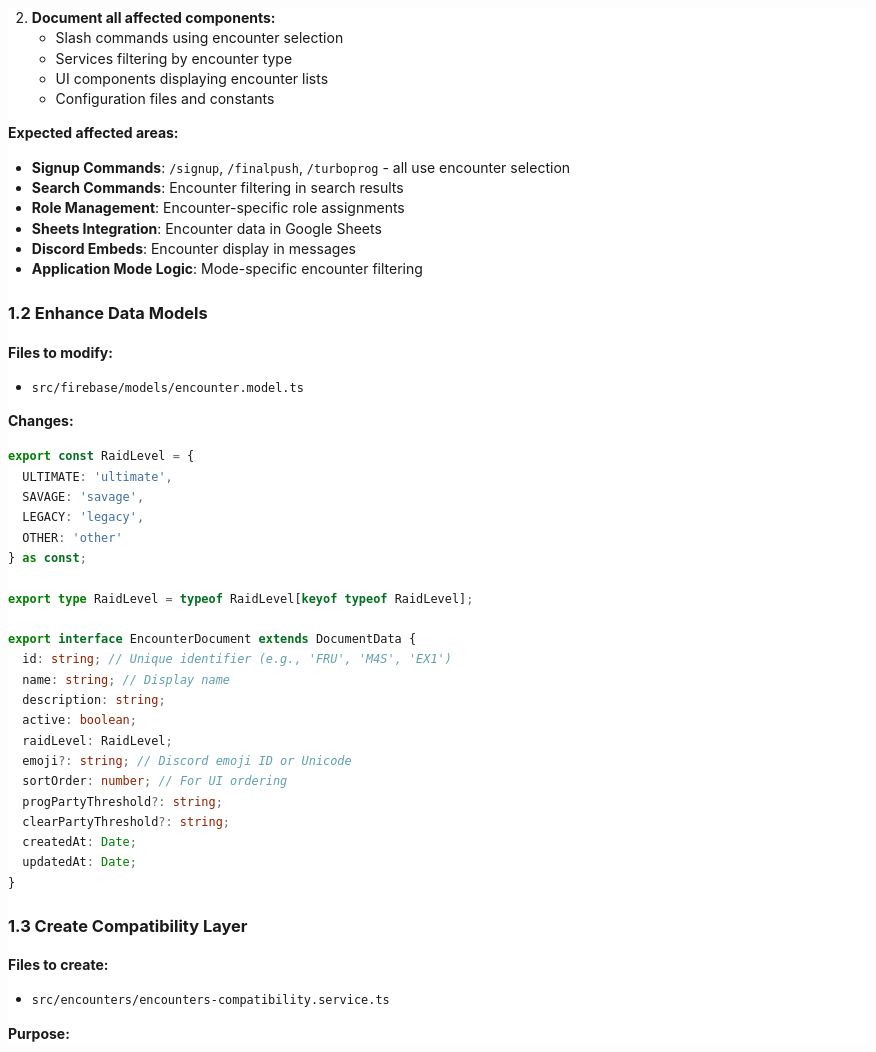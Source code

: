 2. **Document all affected components:**
   - Slash commands using encounter selection
   - Services filtering by encounter type
   - UI components displaying encounter lists
   - Configuration files and constants

**Expected affected areas:**

- **Signup Commands**: `/signup`, `/finalpush`, `/turboprog` - all use encounter selection
- **Search Commands**: Encounter filtering in search results
- **Role Management**: Encounter-specific role assignments
- **Sheets Integration**: Encounter data in Google Sheets
- **Discord Embeds**: Encounter display in messages
- **Application Mode Logic**: Mode-specific encounter filtering

### 1.2 Enhance Data Models

**Files to modify:**

- `src/firebase/models/encounter.model.ts`

**Changes:**

```typescript
export const RaidLevel = {
  ULTIMATE: 'ultimate',
  SAVAGE: 'savage',
  LEGACY: 'legacy',
  OTHER: 'other'
} as const;

export type RaidLevel = typeof RaidLevel[keyof typeof RaidLevel];

export interface EncounterDocument extends DocumentData {
  id: string; // Unique identifier (e.g., 'FRU', 'M4S', 'EX1')
  name: string; // Display name
  description: string;
  active: boolean;
  raidLevel: RaidLevel;
  emoji?: string; // Discord emoji ID or Unicode
  sortOrder: number; // For UI ordering
  progPartyThreshold?: string;
  clearPartyThreshold?: string;
  createdAt: Date;
  updatedAt: Date;
}
```

### 1.3 Create Compatibility Layer

**Files to create:**

- `src/encounters/encounters-compatibility.service.ts`

**Purpose:**
